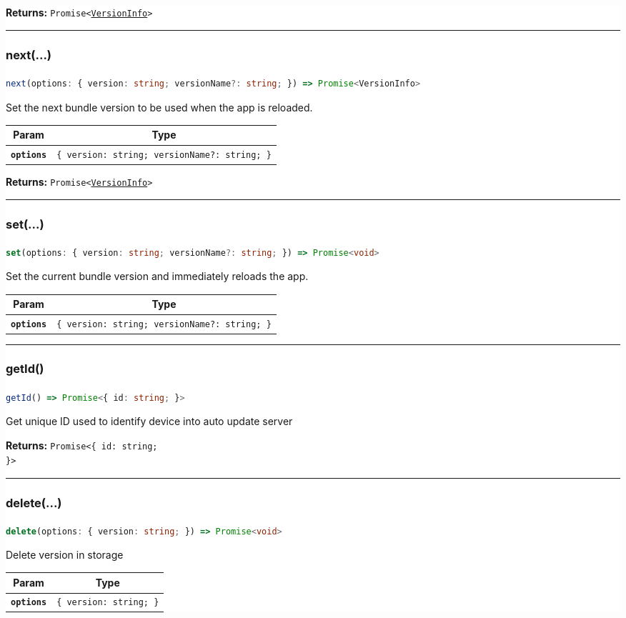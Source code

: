 **Returns:** <code>Promise&lt;<a href="#versioninfo">VersionInfo</a>&gt;</code>

--------------------


### next(...)

```typescript
next(options: { version: string; versionName?: string; }) => Promise<VersionInfo>
```

Set the next bundle version to be used when the app is reloaded.

| Param         | Type                                                    |
| ------------- | ------------------------------------------------------- |
| **`options`** | <code>{ version: string; versionName?: string; }</code> |

**Returns:** <code>Promise&lt;<a href="#versioninfo">VersionInfo</a>&gt;</code>

--------------------


### set(...)

```typescript
set(options: { version: string; versionName?: string; }) => Promise<void>
```

Set the current bundle version and immediately reloads the app.

| Param         | Type                                                    |
| ------------- | ------------------------------------------------------- |
| **`options`** | <code>{ version: string; versionName?: string; }</code> |

--------------------


### getId()

```typescript
getId() => Promise<{ id: string; }>
```

Get unique ID used to identify device into auto update server

**Returns:** <code>Promise&lt;{ id: string; }&gt;</code>

--------------------


### delete(...)

```typescript
delete(options: { version: string; }) => Promise<void>
```

Delete version in storage

| Param         | Type                              |
| ------------- | --------------------------------- |
| **`options`** | <code>{ version: string; }</code> |
